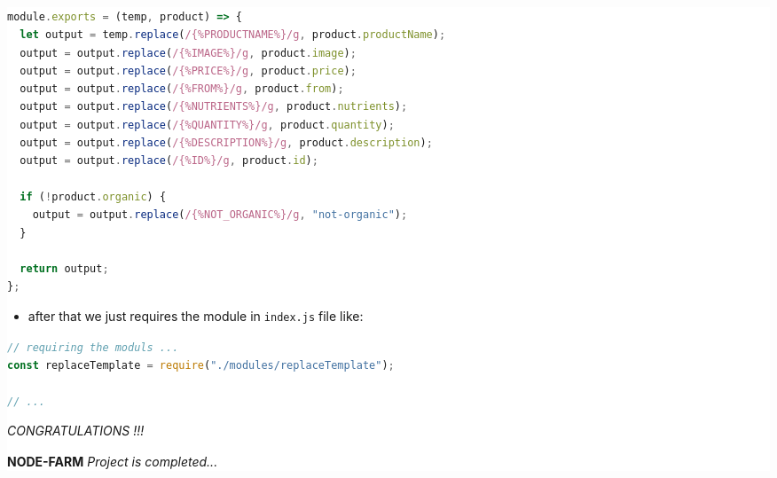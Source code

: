 ```js
module.exports = (temp, product) => {
  let output = temp.replace(/{%PRODUCTNAME%}/g, product.productName);
  output = output.replace(/{%IMAGE%}/g, product.image);
  output = output.replace(/{%PRICE%}/g, product.price);
  output = output.replace(/{%FROM%}/g, product.from);
  output = output.replace(/{%NUTRIENTS%}/g, product.nutrients);
  output = output.replace(/{%QUANTITY%}/g, product.quantity);
  output = output.replace(/{%DESCRIPTION%}/g, product.description);
  output = output.replace(/{%ID%}/g, product.id);

  if (!product.organic) {
    output = output.replace(/{%NOT_ORGANIC%}/g, "not-organic");
  }

  return output;
};
```

- after that we just requires the module in `index.js` file like:

```js
// requiring the moduls ...
const replaceTemplate = require("./modules/replaceTemplate");

// ...
```

_CONGRATULATIONS !!!_

**NODE-FARM** _Project is completed..._

